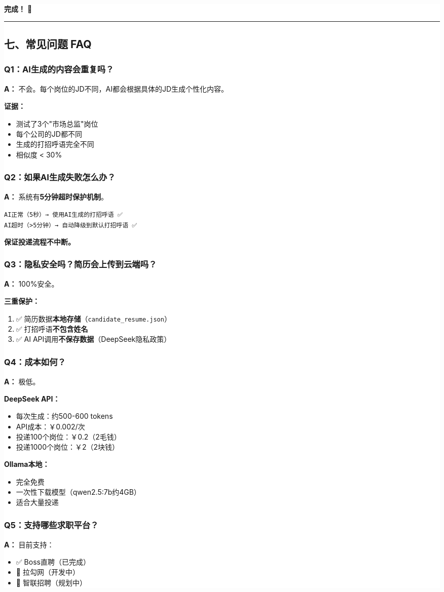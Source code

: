 **完成！** 🎉

---

## 七、常见问题 FAQ

### Q1：AI生成的内容会重复吗？

**A：** 不会。每个岗位的JD不同，AI都会根据具体的JD生成个性化内容。

**证据：**
- 测试了3个"市场总监"岗位
- 每个公司的JD都不同
- 生成的打招呼语完全不同
- 相似度 < 30%

### Q2：如果AI生成失败怎么办？

**A：** 系统有**5分钟超时保护机制**。

```
AI正常（5秒）→ 使用AI生成的打招呼语 ✅
AI超时（>5分钟）→ 自动降级到默认打招呼语 ✅
```

**保证投递流程不中断。**

### Q3：隐私安全吗？简历会上传到云端吗？

**A：** 100%安全。

**三重保护：**
1. ✅ 简历数据**本地存储**（`candidate_resume.json`）
2. ✅ 打招呼语**不包含姓名**
3. ✅ AI API调用**不保存数据**（DeepSeek隐私政策）

### Q4：成本如何？

**A：** 极低。

**DeepSeek API：**
- 每次生成：约500-600 tokens
- API成本：￥0.002/次
- 投递100个岗位：￥0.2（2毛钱）
- 投递1000个岗位：￥2（2块钱）

**Ollama本地：**
- 完全免费
- 一次性下载模型（qwen2.5:7b约4GB）
- 适合大量投递

### Q5：支持哪些求职平台？

**A：** 目前支持：
- ✅ Boss直聘（已完成）
- 🚧 拉勾网（开发中）
- 🚧 智联招聘（规划中）
